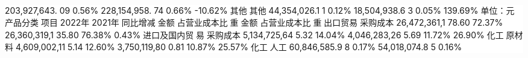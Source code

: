 203,927,643.
09
0.56%
228,154,958.
74
0.66%
-10.62%
其他
其他
44,354,026.1
1
0.12%
18,504,938.6
3
0.05%
139.69%
单位：元
产品分类
项目
2022年
2021年
同比增减
金额
占营业成本比
重
金额
占营业成本比
重
出口贸易
采购成本
26,472,361,1
78.60
72.37%
26,360,319,1
35.80
76.38%
0.43%
进口及国内贸
易
采购成本
5,134,725,64
5.32
14.04%
4,046,283,26
5.69
11.72%
26.90%
化工
原材料
4,609,002,11
5.14
12.60%
3,750,119,80
0.81
10.87%
25.57%
化工
人工
60,846,585.9
8
0.17%
54,018,074.8
5
0.16%